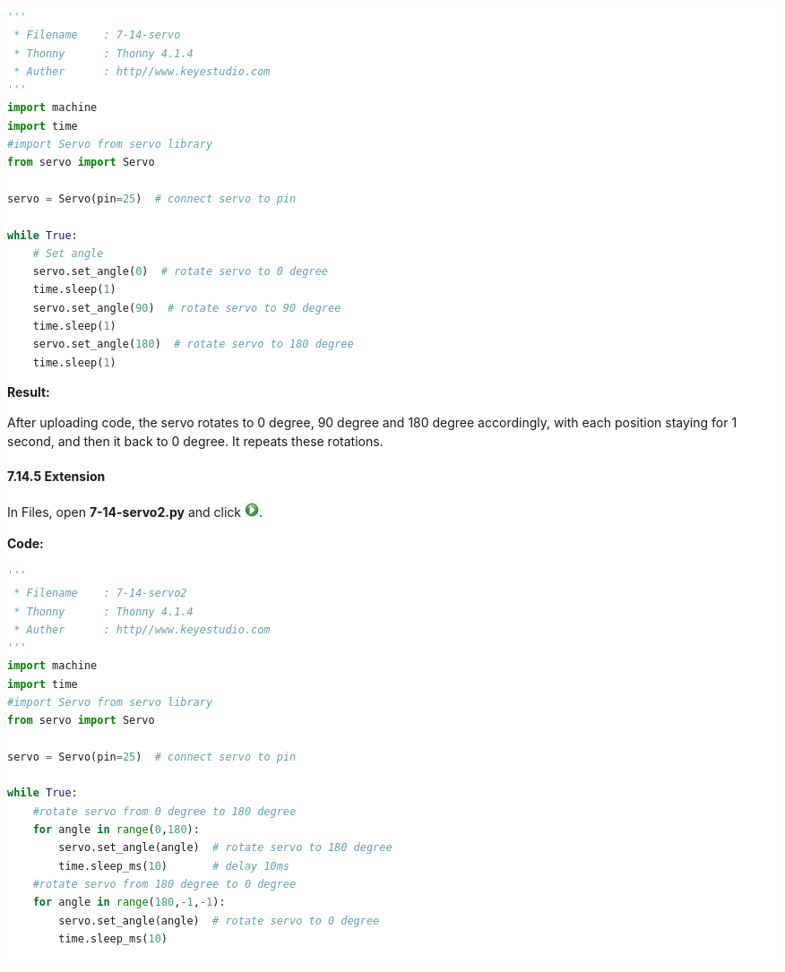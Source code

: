 ```python
'''
 * Filename    : 7-14-servo
 * Thonny      : Thonny 4.1.4
 * Auther      : http//www.keyestudio.com
'''
import machine
import time
#import Servo from servo library
from servo import Servo

servo = Servo(pin=25)  # connect servo to pin

while True:
    # Set angle
    servo.set_angle(0)  # rotate servo to 0 degree
    time.sleep(1)
    servo.set_angle(90)  # rotate servo to 90 degree
    time.sleep(1)
    servo.set_angle(180)  # rotate servo to 180 degree
    time.sleep(1)


```

**Result:**

After uploading code, the servo rotates to 0 degree, 90 degree and 180 degree accordingly, with each position staying for 1 second, and then it back to 0 degree. It repeats these rotations.

#### 7.14.5 Extension

In Files, open **7-14-servo2.py** and click ![](media/run.jpg).

**Code:**

```python
'''
 * Filename    : 7-14-servo2
 * Thonny      : Thonny 4.1.4
 * Auther      : http//www.keyestudio.com
'''
import machine
import time
#import Servo from servo library
from servo import Servo

servo = Servo(pin=25)  # connect servo to pin

while True:
    #rotate servo from 0 degree to 180 degree
    for angle in range(0,180):
        servo.set_angle(angle)  # rotate servo to 180 degree
        time.sleep_ms(10)		# delay 10ms
    #rotate servo from 180 degree to 0 degree
    for angle in range(180,-1,-1):
        servo.set_angle(angle)  # rotate servo to 0 degree
        time.sleep_ms(10)



```
